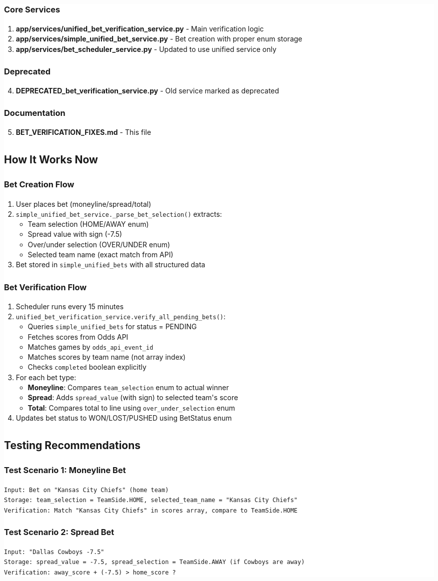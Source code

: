 ### Core Services
1. **app/services/unified_bet_verification_service.py** - Main verification logic
2. **app/services/simple_unified_bet_service.py** - Bet creation with proper enum storage
3. **app/services/bet_scheduler_service.py** - Updated to use unified service only

### Deprecated
4. **DEPRECATED_bet_verification_service.py** - Old service marked as deprecated

### Documentation
5. **BET_VERIFICATION_FIXES.md** - This file

## How It Works Now

### Bet Creation Flow
1. User places bet (moneyline/spread/total)
2. `simple_unified_bet_service._parse_bet_selection()` extracts:
   - Team selection (HOME/AWAY enum)
   - Spread value with sign (-7.5)
   - Over/under selection (OVER/UNDER enum)
   - Selected team name (exact match from API)
3. Bet stored in `simple_unified_bets` with all structured data

### Bet Verification Flow
1. Scheduler runs every 15 minutes
2. `unified_bet_verification_service.verify_all_pending_bets()`:
   - Queries `simple_unified_bets` for status = PENDING
   - Fetches scores from Odds API
   - Matches games by `odds_api_event_id`
   - Matches scores by team name (not array index)
   - Checks `completed` boolean explicitly
3. For each bet type:
   - **Moneyline**: Compares `team_selection` enum to actual winner
   - **Spread**: Adds `spread_value` (with sign) to selected team's score
   - **Total**: Compares total to line using `over_under_selection` enum
4. Updates bet status to WON/LOST/PUSHED using BetStatus enum

## Testing Recommendations

### Test Scenario 1: Moneyline Bet
```
Input: Bet on "Kansas City Chiefs" (home team)
Storage: team_selection = TeamSide.HOME, selected_team_name = "Kansas City Chiefs"
Verification: Match "Kansas City Chiefs" in scores array, compare to TeamSide.HOME
```

### Test Scenario 2: Spread Bet
```
Input: "Dallas Cowboys -7.5"
Storage: spread_value = -7.5, spread_selection = TeamSide.AWAY (if Cowboys are away)
Verification: away_score + (-7.5) > home_score ?
```
